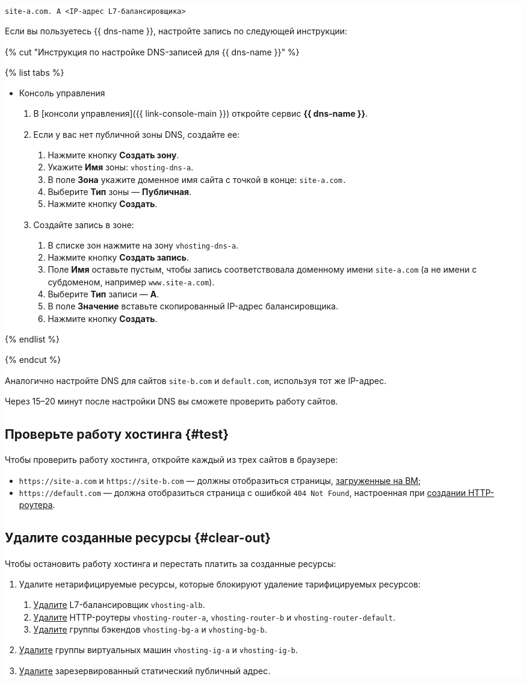    ```
   site-a.com. A <IP-адрес L7-балансировщика> 
   ```
   
   Если вы пользуетесь {{ dns-name }}, настройте запись по следующей инструкции:
   
   {% cut "Инструкция по настройке DNS-записей для {{ dns-name }}" %}
   
   {% list tabs %}
   
   - Консоль управления 
   
     1. В [консоли управления]({{ link-console-main }}) откройте сервис **{{ dns-name }}**.
     1. Если у вас нет публичной зоны DNS, создайте ее:
   
        1. Нажмите кнопку **Создать зону**.
        1. Укажите **Имя** зоны: `vhosting-dns-a`.
        1. В поле **Зона** укажите доменное имя сайта с точкой в конце: `site-a.com.`
        1. Выберите **Тип** зоны — **Публичная**.
        1. Нажмите кнопку **Создать**.
      
     1. Создайте запись в зоне:
   
        1. В списке зон нажмите на зону `vhosting-dns-a`.
        1. Нажмите кнопку **Создать запись**.
        1. Поле **Имя** оставьте пустым, чтобы запись соответствовала доменному имени `site-a.com` (а не имени с субдоменом, например `www.site-a.com`).
        1. Выберите **Тип** записи — **A**.
        1. В поле **Значение** вставьте скопированный IP-адрес балансировщика.
        1. Нажмите кнопку **Создать**.
        
   {% endlist %}
   
   {% endcut %}

Аналогично настройте DNS для сайтов `site-b.com` и `default.com`, используя тот же IP-адрес.

Через 15–20 минут после настройки DNS вы сможете проверить работу сайтов.

## Проверьте работу хостинга {#test}

Чтобы проверить работу хостинга, откройте каждый из трех сайтов в браузере:

* `https://site-a.com` и `https://site-b.com` — должны отобразиться страницы, [загруженные на ВМ](#upload-sites-files);
* `https://default.com` — должна отобразиться страница с ошибкой `404 Not Found`, настроенная при [создании HTTP-роутера](#create-http-routers-default).

## Удалите созданные ресурсы {#clear-out}

Чтобы остановить работу хостинга и перестать платить за созданные ресурсы: 

1. Удалите нетарифицируемые ресурсы, которые блокируют удаление тарифицируемых ресурсов:
   
   1. [Удалите](../operations/application-load-balancer-delete.md) L7-балансировщик `vhosting-alb`.
   1. [Удалите](../operations/http-router-delete.md) HTTP-роутеры `vhosting-router-a`, `vhosting-router-b` и `vhosting-router-default`.
   1. [Удалите](../operations/backend-group-delete.md) группы бэкендов `vhosting-bg-a` и `vhosting-bg-b`.
   
1. [Удалите](../../compute/operations/instance-groups/delete.md) группы виртуальных машин `vhosting-ig-a` и `vhosting-ig-b`.
1. [Удалите](../../vpc/operations/address-delete.md) зарезервированный статический публичный адрес. 
